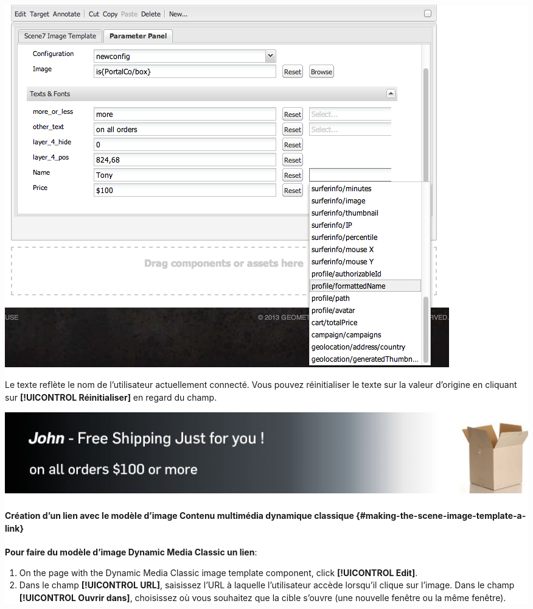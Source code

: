 ![chlimage_1-88](assets/chlimage_1-88.png)

Le texte reflète le nom de l’utilisateur actuellement connecté. Vous pouvez réinitialiser le texte sur la valeur d’origine en cliquant sur **[!UICONTROL Réinitialiser]** en regard du champ.

![chlimage_1-89](assets/chlimage_1-89.png)

#### Création d’un lien avec le modèle d’image Contenu multimédia dynamique classique {#making-the-scene-image-template-a-link}

**Pour faire du modèle d’image Dynamic Media Classic un lien**:

1. On the page with the Dynamic Media Classic image template component, click **[!UICONTROL Edit]**.
1. Dans le champ **[!UICONTROL URL]**, saisissez l’URL à laquelle l’utilisateur accède lorsqu’il clique sur l’image. Dans le champ **[!UICONTROL Ouvrir dans]**, choisissez où vous souhaitez que la cible s’ouvre (une nouvelle fenêtre ou la même fenêtre).
